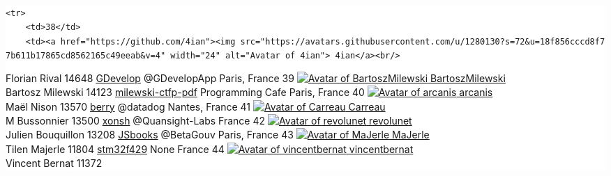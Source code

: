 	<tr>
		<td>38</td>
		<td><a href="https://github.com/4ian"><img src="https://avatars.githubusercontent.com/u/1280130?s=72&u=18f856cccd8f77b611b17865cd8562165c49eeab&v=4" width="24" alt="Avatar of 4ian"> 4ian</a><br/>
Florian Rival</td>
		<td>14648</td>
		<td><a href="https://github.com/4ian/GDevelop">GDevelop</a></td>
		<td>@GDevelopApp</td>
		<td>Paris, France</td>
	</tr>
	<tr>
		<td>39</td>
		<td><a href="https://github.com/BartoszMilewski"><img src="https://avatars.githubusercontent.com/u/799370?s=72&v=4" width="24" alt="Avatar of BartoszMilewski"> BartoszMilewski</a><br/>
Bartosz Milewski</td>
		<td>14123</td>
		<td><a href="https://github.com/hmemcpy/milewski-ctfp-pdf">milewski-ctfp-pdf</a></td>
		<td>Programming Cafe</td>
		<td>Paris, France</td>
	</tr>
	<tr>
		<td>40</td>
		<td><a href="https://github.com/arcanis"><img src="https://avatars.githubusercontent.com/u/1037931?s=72&u=b7caf9bbaa35c1114918e82b0a6d436f761dbec3&v=4" width="24" alt="Avatar of arcanis"> arcanis</a><br/>
Maël Nison</td>
		<td>13570</td>
		<td><a href="https://github.com/yarnpkg/berry">berry</a></td>
		<td>@datadog</td>
		<td>Nantes, France</td>
	</tr>
	<tr>
		<td>41</td>
		<td><a href="https://github.com/Carreau"><img src="https://avatars.githubusercontent.com/u/335567?s=72&v=4" width="24" alt="Avatar of Carreau"> Carreau</a><br/>
M Bussonnier</td>
		<td>13500</td>
		<td><a href="https://github.com/xonsh/xonsh">xonsh</a></td>
		<td>@Quansight-Labs</td>
		<td>France</td>
	</tr>
	<tr>
		<td>42</td>
		<td><a href="https://github.com/revolunet"><img src="https://avatars.githubusercontent.com/u/124937?s=72&u=76a0f640740597328fdfb6468cc32d823af42bff&v=4" width="24" alt="Avatar of revolunet"> revolunet</a><br/>
Julien Bouquillon</td>
		<td>13208</td>
		<td><a href="https://github.com/revolunet/JSbooks">JSbooks</a></td>
		<td>@BetaGouv </td>
		<td>Paris, France</td>
	</tr>
	<tr>
		<td>43</td>
		<td><a href="https://github.com/MaJerle"><img src="https://avatars.githubusercontent.com/u/405717?s=72&u=38e08e0842ed71ef9d972f001cfa73e8aa896362&v=4" width="24" alt="Avatar of MaJerle"> MaJerle</a><br/>
Tilen Majerle</td>
		<td>11804</td>
		<td><a href="https://github.com/MaJerle/stm32f429">stm32f429</a></td>
		<td>None</td>
		<td>France</td>
	</tr>
	<tr>
		<td>44</td>
		<td><a href="https://github.com/vincentbernat"><img src="https://avatars.githubusercontent.com/u/631446?s=72&u=4fa1b32955881f764b4ca8556b8ba62db83f55d2&v=4" width="24" alt="Avatar of vincentbernat"> vincentbernat</a><br/>
Vincent Bernat</td>
		<td>11372</td>